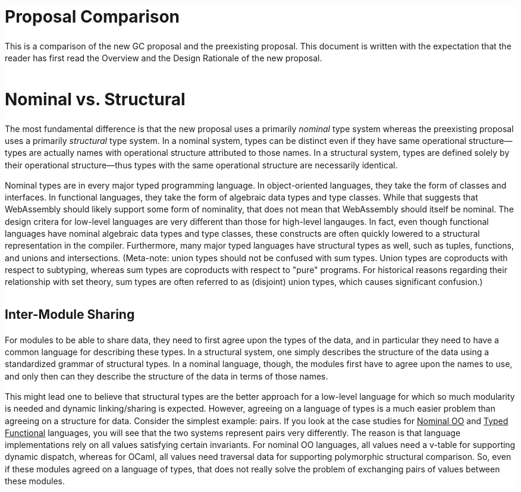 # Proposal Comparison

This is a comparison of the new GC proposal and the preexisting proposal.
This document is written with the expectation that the reader has first read the Overview and the Design Rationale of the new proposal.

# Nominal vs. Structural

The most fundamental difference is that the new proposal uses a primarily *nominal* type system whereas the preexisting proposal uses a primarily *structural* type system.
In a nominal system, types can be distinct even if they have same operational structure&mdash;types are actually names with operational structure attributed to those names.
In a structural system, types are defined solely by their operational structure&mdash;thus types with the same operational structure are necessarily identical.

Nominal types are in every major typed programming language.
In object-oriented languages, they take the form of classes and interfaces.
In functional languages, they take the form of algebraic data types and type classes.
While that suggests that WebAssembly should likely support some form of nominality, that does not mean that WebAssembly should itself be nominal.
The design critera for low-level languages are very different than those for high-level langauges.
In fact, even though functional languages have nominal algebraic data types and type classes, these constructs are often quickly lowered to a structural representation in the compiler.
Furthermore, many major typed languages have structural types as well, such as tuples, functions, and unions and intersections.
(Meta-note: union types should not be confused with sum types. Union types are coproducts with respect to subtyping, whereas sum types are coproducts with respect to "pure" programs. For historical reasons regarding their relationship with set theory, sum types are often referred to as (disjoint) union types, which causes significant confusion.)

## Inter-Module Sharing

For modules to be able to share data, they need to first agree upon the types of the data, and in particular they need to have a common language for describing these types.
In a structural system, one simply describes the structure of the data using a standardized grammar of structural types.
In a nominal language, though, the modules first have to agree upon the names to use, and only then can they describe the structure of the data in terms of those names.

This might lead one to believe that structural types are the better approach for a low-level language for which so much modularity is needed and dynamic linking/sharing is expected.
However, agreeing on a language of types is a much easier problem than agreeing on a structure for data.
Consider the simplest example: pairs.
If you look at the case studies for [Nominal OO](NomOO.md) and [Typed Functional](TypedFun.md) languages, you will see that the two systems represent pairs very differently.
The reason is that language implementations rely on all values satisfying certain invariants.
For nominal OO languages, all values need a v-table for supporting dynamic dispatch, whereas for OCaml, all values need traversal data for supporting polymorphic structural comparison.
So, even if these modules agreed on a language of types, that does not really solve the problem of exchanging pairs of values between these modules.
